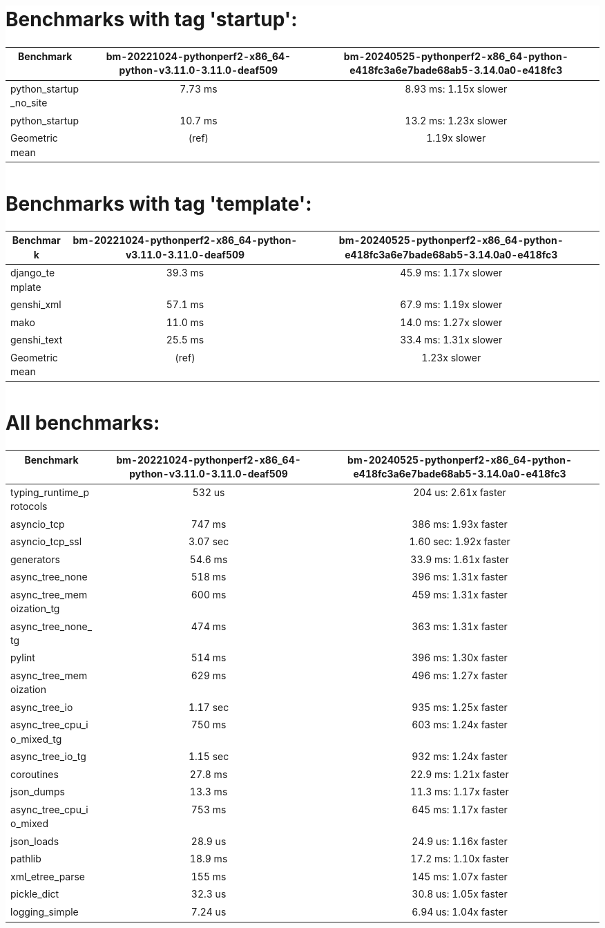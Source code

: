 Benchmarks with tag 'startup':
==============================

| Benchmark              | bm-20221024-pythonperf2-x86_64-python-v3.11.0-3.11.0-deaf509 | bm-20240525-pythonperf2-x86_64-python-e418fc3a6e7bade68ab5-3.14.0a0-e418fc3 |
|------------------------|:------------------------------------------------------------:|:---------------------------------------------------------------------------:|
| python_startup_no_site | 7.73 ms                                                      | 8.93 ms: 1.15x slower                                                       |
| python_startup         | 10.7 ms                                                      | 13.2 ms: 1.23x slower                                                       |
| Geometric mean         | (ref)                                                        | 1.19x slower                                                                |

Benchmarks with tag 'template':
===============================

| Benchmark       | bm-20221024-pythonperf2-x86_64-python-v3.11.0-3.11.0-deaf509 | bm-20240525-pythonperf2-x86_64-python-e418fc3a6e7bade68ab5-3.14.0a0-e418fc3 |
|-----------------|:------------------------------------------------------------:|:---------------------------------------------------------------------------:|
| django_template | 39.3 ms                                                      | 45.9 ms: 1.17x slower                                                       |
| genshi_xml      | 57.1 ms                                                      | 67.9 ms: 1.19x slower                                                       |
| mako            | 11.0 ms                                                      | 14.0 ms: 1.27x slower                                                       |
| genshi_text     | 25.5 ms                                                      | 33.4 ms: 1.31x slower                                                       |
| Geometric mean  | (ref)                                                        | 1.23x slower                                                                |

All benchmarks:
===============

| Benchmark                  | bm-20221024-pythonperf2-x86_64-python-v3.11.0-3.11.0-deaf509 | bm-20240525-pythonperf2-x86_64-python-e418fc3a6e7bade68ab5-3.14.0a0-e418fc3 |
|----------------------------|:------------------------------------------------------------:|:---------------------------------------------------------------------------:|
| typing_runtime_protocols   | 532 us                                                       | 204 us: 2.61x faster                                                        |
| asyncio_tcp                | 747 ms                                                       | 386 ms: 1.93x faster                                                        |
| asyncio_tcp_ssl            | 3.07 sec                                                     | 1.60 sec: 1.92x faster                                                      |
| generators                 | 54.6 ms                                                      | 33.9 ms: 1.61x faster                                                       |
| async_tree_none            | 518 ms                                                       | 396 ms: 1.31x faster                                                        |
| async_tree_memoization_tg  | 600 ms                                                       | 459 ms: 1.31x faster                                                        |
| async_tree_none_tg         | 474 ms                                                       | 363 ms: 1.31x faster                                                        |
| pylint                     | 514 ms                                                       | 396 ms: 1.30x faster                                                        |
| async_tree_memoization     | 629 ms                                                       | 496 ms: 1.27x faster                                                        |
| async_tree_io              | 1.17 sec                                                     | 935 ms: 1.25x faster                                                        |
| async_tree_cpu_io_mixed_tg | 750 ms                                                       | 603 ms: 1.24x faster                                                        |
| async_tree_io_tg           | 1.15 sec                                                     | 932 ms: 1.24x faster                                                        |
| coroutines                 | 27.8 ms                                                      | 22.9 ms: 1.21x faster                                                       |
| json_dumps                 | 13.3 ms                                                      | 11.3 ms: 1.17x faster                                                       |
| async_tree_cpu_io_mixed    | 753 ms                                                       | 645 ms: 1.17x faster                                                        |
| json_loads                 | 28.9 us                                                      | 24.9 us: 1.16x faster                                                       |
| pathlib                    | 18.9 ms                                                      | 17.2 ms: 1.10x faster                                                       |
| xml_etree_parse            | 155 ms                                                       | 145 ms: 1.07x faster                                                        |
| pickle_dict                | 32.3 us                                                      | 30.8 us: 1.05x faster                                                       |
| logging_simple             | 7.24 us                                                      | 6.94 us: 1.04x faster                                                       |